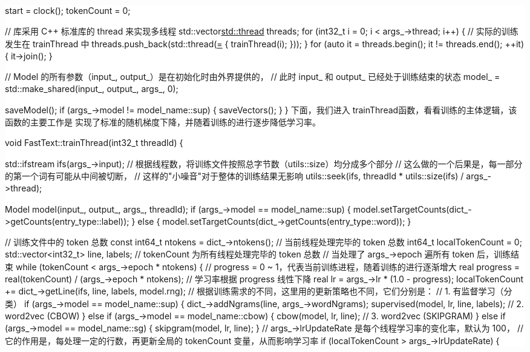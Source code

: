   start = clock();
  tokenCount = 0;
  
  // 库采用 C++ 标准库的 thread 来实现多线程
  std::vector<std::thread> threads;
  for (int32_t i = 0; i < args_->thread; i++) {
    // 实际的训练发生在 trainThread 中
    threads.push_back(std::thread([=]() { trainThread(i); }));
  }
  for (auto it = threads.begin(); it != threads.end(); ++it) {
    it->join();
  }
  
  // Model 的所有参数（input_, output_）是在初始化时由外界提供的，
  // 此时 input_ 和 output_ 已经处于训练结束的状态
  model_ = std::make_shared<Model>(input_, output_, args_, 0);

  saveModel();
  if (args_->model != model_name::sup) {
    saveVectors();
  }
}
下面，我们进入 trainThread函数，看看训练的主体逻辑，该函数的主要工作是 实现了标准的随机梯度下降，并随着训练的进行逐步降低学习率。

void FastText::trainThread(int32_t threadId) {

  std::ifstream ifs(args_->input);
  // 根据线程数，将训练文件按照总字节数（utils::size）均分成多个部分
  // 这么做的一个后果是，每一部分的第一个词有可能从中间被切断，
  // 这样的"小噪音"对于整体的训练结果无影响
  utils::seek(ifs, threadId * utils::size(ifs) / args_->thread);

  Model model(input_, output_, args_, threadId);
  if (args_->model == model_name::sup) {
    model.setTargetCounts(dict_->getCounts(entry_type::label));
  } else {
    model.setTargetCounts(dict_->getCounts(entry_type::word));
  }

  // 训练文件中的 token 总数
  const int64_t ntokens = dict_->ntokens();
  // 当前线程处理完毕的 token 总数
  int64_t localTokenCount = 0;
  std::vector<int32_t> line, labels;
  // tokenCount 为所有线程处理完毕的 token 总数
  // 当处理了 args_->epoch 遍所有 token 后，训练结束 
  while (tokenCount < args_->epoch * ntokens) {
    // progress = 0 ~ 1，代表当前训练进程，随着训练的进行逐渐增大
    real progress = real(tokenCount) / (args_->epoch * ntokens);
    // 学习率根据 progress 线性下降
    real lr = args_->lr * (1.0 - progress);
    localTokenCount += dict_->getLine(ifs, line, labels, model.rng);
    // 根据训练需求的不同，这里用的更新策略也不同，它们分别是：
    // 1. 有监督学习（分类）
    if (args_->model == model_name::sup) {
      dict_->addNgrams(line, args_->wordNgrams);
      supervised(model, lr, line, labels);
    // 2. word2vec (CBOW)
    } else if (args_->model == model_name::cbow) {
      cbow(model, lr, line);
    // 3. word2vec (SKIPGRAM)
    } else if (args_->model == model_name::sg) {
      skipgram(model, lr, line);
    }
    // args_->lrUpdateRate 是每个线程学习率的变化率，默认为 100，
    // 它的作用是，每处理一定的行数，再更新全局的 tokenCount 变量，从而影响学习率
    if (localTokenCount > args_->lrUpdateRate) {